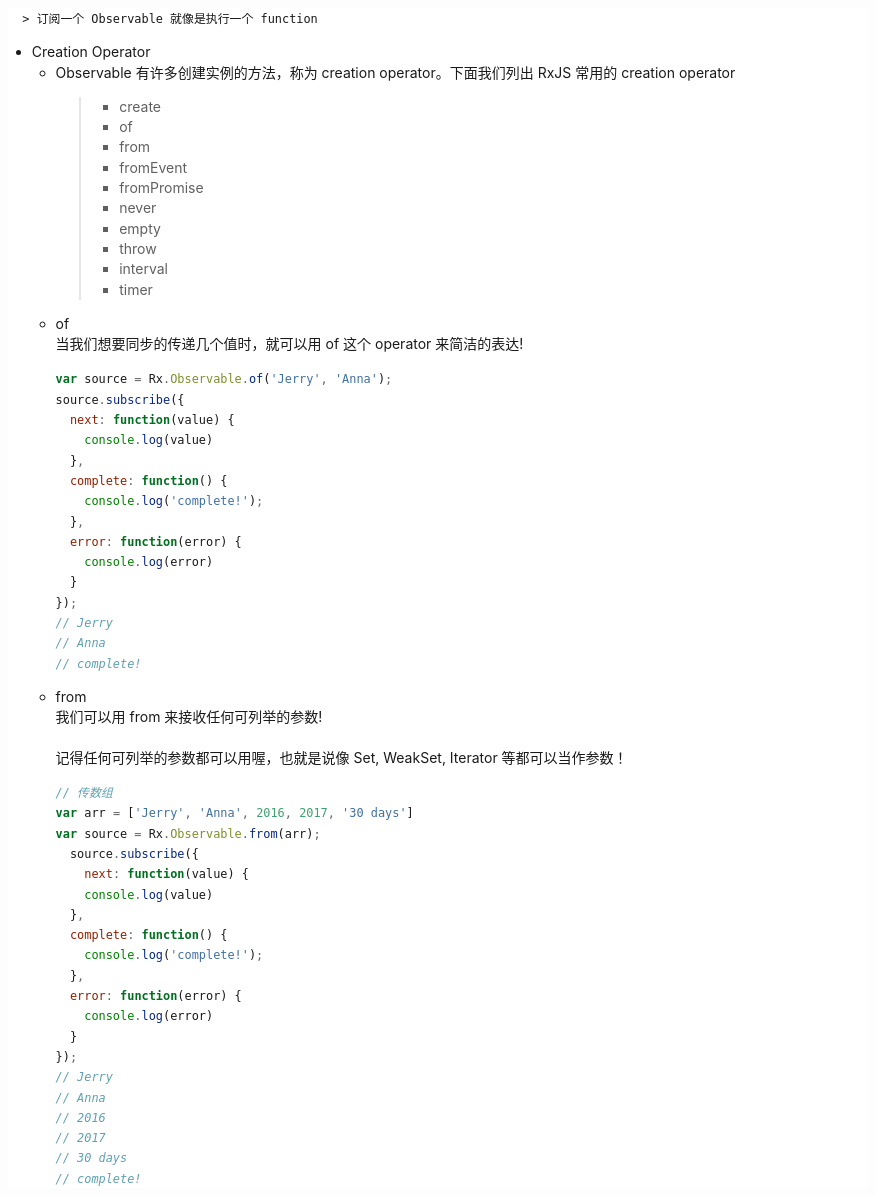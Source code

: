       > 订阅一个 Observable 就像是执行一个 function
- Creation Operator
  * Observable 有许多创建实例的方法，称为 creation operator。下面我们列出 RxJS 常用的 creation operator
    > * create
    > * of
    > * from
    > * fromEvent
    > * fromPromise
    > * never
    > * empty
    > * throw
    > * interval
    > * timer
  * of
    <br>
    当我们想要同步的传递几个值时，就可以用 of 这个 operator 来简洁的表达!
    ~~~js
    var source = Rx.Observable.of('Jerry', 'Anna');
    source.subscribe({
      next: function(value) {
        console.log(value)
      },
      complete: function() {
        console.log('complete!');
      },
      error: function(error) {
        console.log(error)
      }
    });
    // Jerry
    // Anna
    // complete!
    ~~~
  * from
    <br>
    我们可以用 from 来接收任何可列举的参数!
    <br><br>
    记得任何可列举的参数都可以用喔，也就是说像 Set, WeakSet, Iterator 等都可以当作参数！
    ~~~js
    // 传数组
    var arr = ['Jerry', 'Anna', 2016, 2017, '30 days'] 
    var source = Rx.Observable.from(arr);
      source.subscribe({
        next: function(value) {
        console.log(value)
      },
      complete: function() {
        console.log('complete!');
      },
      error: function(error) {
        console.log(error)
      }
    });
    // Jerry
    // Anna
    // 2016
    // 2017
    // 30 days
    // complete!
    